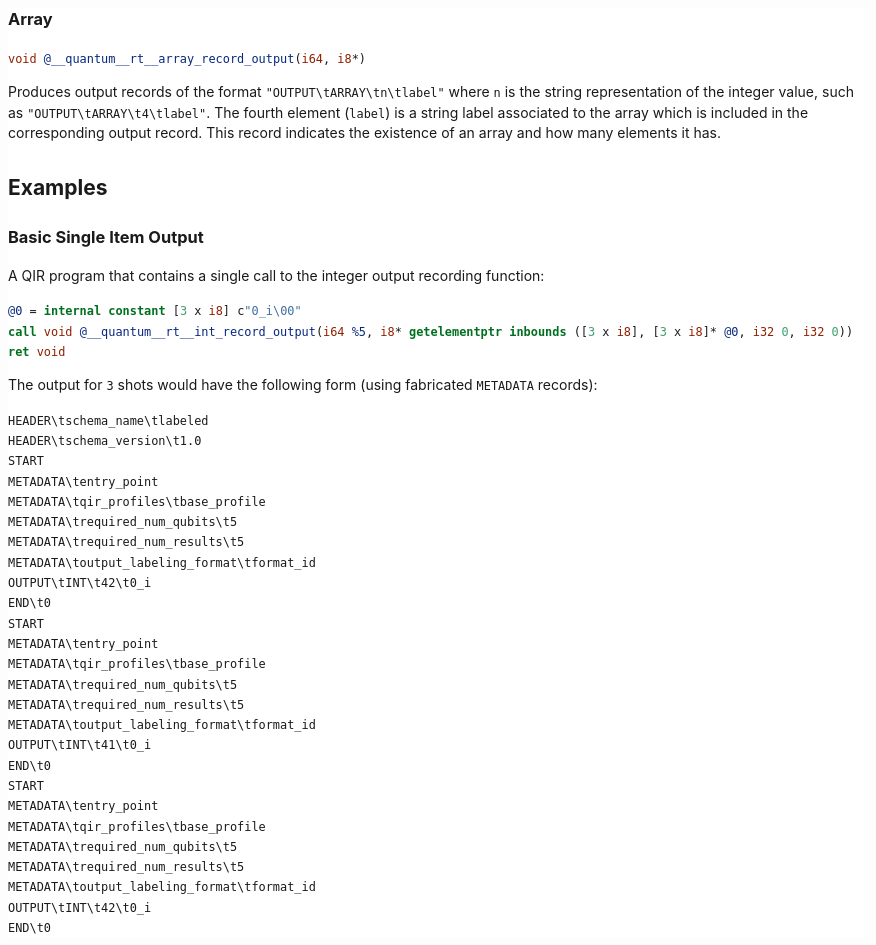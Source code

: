 ### Array

```llvm
void @__quantum__rt__array_record_output(i64, i8*)
```

Produces output records of the format `"OUTPUT\tARRAY\tn\tlabel"` where `n` is
the string representation of the integer value, such as
`"OUTPUT\tARRAY\t4\tlabel"`. The fourth element (`label`) is a string label
associated to the array which is included in the corresponding output record.
This record indicates the existence of an array and how many elements it has.

## Examples

### Basic Single Item Output

A QIR program that contains a single call to the integer output recording
function:

```llvm
@0 = internal constant [3 x i8] c"0_i\00"
call void @__quantum__rt__int_record_output(i64 %5, i8* getelementptr inbounds ([3 x i8], [3 x i8]* @0, i32 0, i32 0))
ret void
```

The output for `3` shots would have the following form (using fabricated
`METADATA` records):

```log
HEADER\tschema_name\tlabeled
HEADER\tschema_version\t1.0
START
METADATA\tentry_point
METADATA\tqir_profiles\tbase_profile
METADATA\trequired_num_qubits\t5
METADATA\trequired_num_results\t5
METADATA\toutput_labeling_format\tformat_id
OUTPUT\tINT\t42\t0_i
END\t0
START
METADATA\tentry_point
METADATA\tqir_profiles\tbase_profile
METADATA\trequired_num_qubits\t5
METADATA\trequired_num_results\t5
METADATA\toutput_labeling_format\tformat_id
OUTPUT\tINT\t41\t0_i
END\t0
START
METADATA\tentry_point
METADATA\tqir_profiles\tbase_profile
METADATA\trequired_num_qubits\t5
METADATA\trequired_num_results\t5
METADATA\toutput_labeling_format\tformat_id
OUTPUT\tINT\t42\t0_i
END\t0
```
